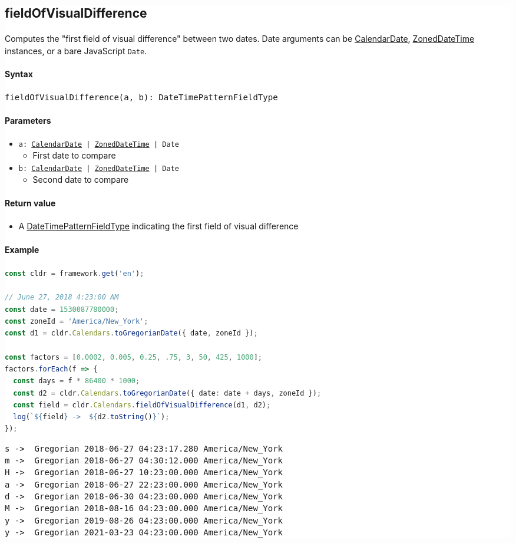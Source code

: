 

## fieldOfVisualDifference

Computes the "first field of visual difference" between two dates. Date arguments can be [CalendarDate](api-calendardate.html), [ZonedDateTime](api-zoneddatetime.html) instances, or a bare JavaScript `Date`.

#### Syntax

<pre class="syntax">
fieldOfVisualDifference(a, b): DateTimePatternFieldType
</pre>

#### Parameters
  - <code class="def">a: <span>[CalendarDate](api-calendardate.html) | [ZonedDateTime](api-zoneddatetime.html) | Date</span></code>
    - First date to compare
  - <code class="def">b: <span>[CalendarDate](api-calendardate.html) | [ZonedDateTime](api-zoneddatetime.html) | Date</span></code>
    - Second date to compare

#### Return value
  - A [DateTimePatternFieldType](api-datetimepatternfieldtype.html) indicating the first field of visual difference

#### Example

```typescript
const cldr = framework.get('en');

// June 27, 2018 4:23:00 AM
const date = 1530087780000;
const zoneId = 'America/New_York';
const d1 = cldr.Calendars.toGregorianDate({ date, zoneId });

const factors = [0.0002, 0.005, 0.25, .75, 3, 50, 425, 1000];
factors.forEach(f => {
  const days = f * 86400 * 1000;
  const d2 = cldr.Calendars.toGregorianDate({ date: date + days, zoneId });
  const field = cldr.Calendars.fieldOfVisualDifference(d1, d2);
  log(`${field} ->  ${d2.toString()}`);
});
```
<pre class="output">
s ->  Gregorian 2018-06-27 04:23:17.280 America/New_York
m ->  Gregorian 2018-06-27 04:30:12.000 America/New_York
H ->  Gregorian 2018-06-27 10:23:00.000 America/New_York
a ->  Gregorian 2018-06-27 22:23:00.000 America/New_York
d ->  Gregorian 2018-06-30 04:23:00.000 America/New_York
M ->  Gregorian 2018-08-16 04:23:00.000 America/New_York
y ->  Gregorian 2019-08-26 04:23:00.000 America/New_York
y ->  Gregorian 2021-03-23 04:23:00.000 America/New_York
</pre>
